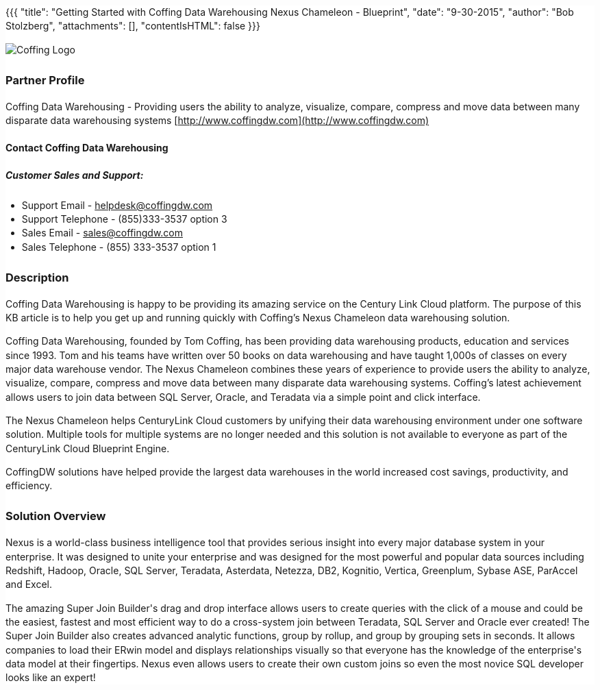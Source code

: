 {{{
  "title": "Getting Started with Coffing Data Warehousing Nexus Chameleon - Blueprint",
  "date": "9-30-2015",
  "author": "Bob Stolzberg",
  "attachments": [],
  "contentIsHTML": false
}}}

![Coffing Logo](http://www.coffingdw.com/data/images/coffing_logo.png)

### Partner Profile
Coffing Data Warehousing - Providing users the ability to analyze, visualize, compare, compress and move data between many disparate data warehousing systems
[http://www.coffingdw.com](http://www.coffingdw.com) 

#### Contact Coffing Data Warehousing
##### Customer Sales and Support:
- Support Email - [helpdesk@coffingdw.com](mailto:helpdesk@coffingdw.com)
- Support Telephone - (855)333-3537 option 3
- Sales Email - [sales@coffingdw.com](mailto:sales@coffingdw.com)
- Sales Telephone - (855) 333-3537 option 1

### Description
Coffing Data Warehousing is happy to be providing its amazing service on the Century Link Cloud platform.  The purpose of this KB article is to help you get up and running quickly with Coffing’s Nexus Chameleon data warehousing solution.

Coffing Data Warehousing, founded by Tom Coffing, has been providing data warehousing products, education and services since 1993.  Tom and his teams have written over 50 books on data warehousing and have taught 1,000s of classes on every major data warehouse vendor.  The Nexus Chameleon combines these years of experience to provide users the ability to analyze, visualize, compare, compress and move data between many disparate data warehousing systems.  Coffing’s latest achievement allows users to join data between SQL Server, Oracle, and Teradata via a simple point and click interface.

The Nexus Chameleon helps CenturyLink Cloud customers by unifying their data warehousing environment under one software solution.  Multiple tools for multiple systems are no longer needed and this solution is not available to everyone as part of the CenturyLink Cloud Blueprint Engine.

CoffingDW solutions have helped provide the largest data warehouses in the world increased cost savings, productivity, and efficiency.

### Solution Overview
Nexus is a world-class business intelligence tool that provides serious insight into every major database system in your enterprise. It was designed to unite your enterprise and was designed for the most powerful and popular data sources including Redshift, Hadoop, Oracle, SQL Server, Teradata, Asterdata, Netezza, DB2, Kognitio, Vertica, Greenplum, Sybase ASE, ParAccel and Excel.

The amazing Super Join Builder's drag and drop interface allows users to create queries with the click of a mouse and could be the easiest, fastest and most efficient way to do a cross-system join between Teradata, SQL Server and Oracle ever created! The Super Join Builder also creates advanced analytic functions, group by rollup, and group by grouping sets in seconds. It allows companies to load their ERwin model and displays relationships visually so that everyone has the knowledge of the enterprise's data model at their fingertips. Nexus even allows users to create their own custom joins so even the most novice SQL developer looks like an expert!
